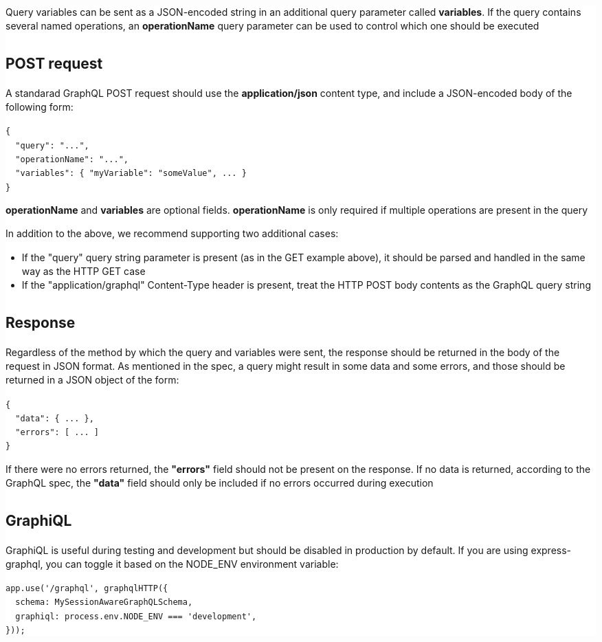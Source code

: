 Query variables can be sent as a JSON-encoded string in an additional query parameter called **variables**. If the query contains several named operations, an **operationName** query parameter can be used to control which one should be executed

## POST request

A standarad GraphQL POST request should use the **application/json** content type, and include a JSON-encoded body of the following form:

```
{
  "query": "...",
  "operationName": "...",
  "variables": { "myVariable": "someValue", ... }
}
```

**operationName** and **variables** are optional fields. **operationName** is only required if multiple operations are present in the query

In addition to the above, we recommend supporting two additional cases:

- If the "query" query string parameter is present (as in the GET example above), it should be parsed and handled in the same way as the HTTP GET case
- If the "application/graphql" Content-Type header is present, treat the HTTP POST body contents as the GraphQL query string

## Response

Regardless of the method by which the query and variables were sent, the response should be returned in the body of the request in JSON format. As mentioned in the spec, a query might result in some data and some errors, and those should be returned in a JSON object of the form:

```
{
  "data": { ... },
  "errors": [ ... ]
}
```

If there were no errors returned, the **"errors"** field should not be present on the response. If no data is returned, according to the GraphQL spec, the **"data"** field should only be included if no errors occurred during execution

## GraphiQL

GraphiQL is useful during testing and development but should be disabled in production by default. If you are using express-graphql, you can toggle it based on the NODE_ENV environment variable:

```
app.use('/graphql', graphqlHTTP({
  schema: MySessionAwareGraphQLSchema,
  graphiql: process.env.NODE_ENV === 'development',
}));
```
